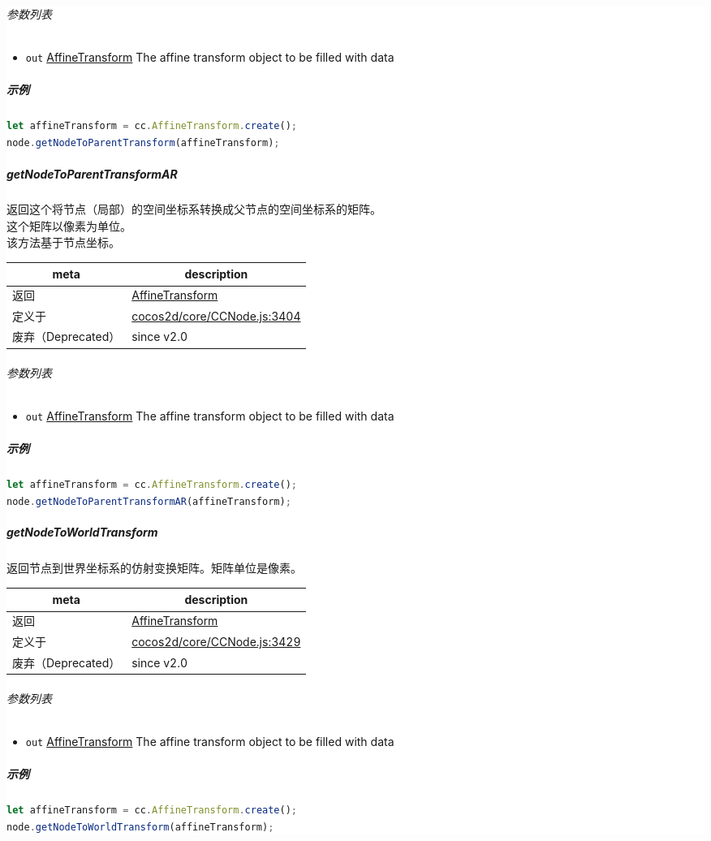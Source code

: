 ###### 参数列表
- `out` <a href="../classes/AffineTransform.html" class="crosslink">AffineTransform</a> The affine transform object to be filled with data

##### 示例

```js
let affineTransform = cc.AffineTransform.create();
node.getNodeToParentTransform(affineTransform);
```

##### getNodeToParentTransformAR

返回这个将节点（局部）的空间坐标系转换成父节点的空间坐标系的矩阵。<br/>
这个矩阵以像素为单位。<br/>
该方法基于节点坐标。

| meta | description |
|------|-------------|
| 返回 | <a href="../classes/AffineTransform.html" class="crosslink">AffineTransform</a> 
| 定义于 | [cocos2d/core/CCNode.js:3404](https://github.com/cocos-creator/engine/blob/793ed1e41a1e981ef927cb5ecccb6f051f942b50/cocos2d/core/CCNode.js#L3404) |
| 废弃（Deprecated） | since v2.0 |

###### 参数列表
- `out` <a href="../classes/AffineTransform.html" class="crosslink">AffineTransform</a> The affine transform object to be filled with data

##### 示例

```js
let affineTransform = cc.AffineTransform.create();
node.getNodeToParentTransformAR(affineTransform);
```

##### getNodeToWorldTransform

返回节点到世界坐标系的仿射变换矩阵。矩阵单位是像素。

| meta | description |
|------|-------------|
| 返回 | <a href="../classes/AffineTransform.html" class="crosslink">AffineTransform</a> 
| 定义于 | [cocos2d/core/CCNode.js:3429](https://github.com/cocos-creator/engine/blob/793ed1e41a1e981ef927cb5ecccb6f051f942b50/cocos2d/core/CCNode.js#L3429) |
| 废弃（Deprecated） | since v2.0 |

###### 参数列表
- `out` <a href="../classes/AffineTransform.html" class="crosslink">AffineTransform</a> The affine transform object to be filled with data

##### 示例

```js
let affineTransform = cc.AffineTransform.create();
node.getNodeToWorldTransform(affineTransform);
```
